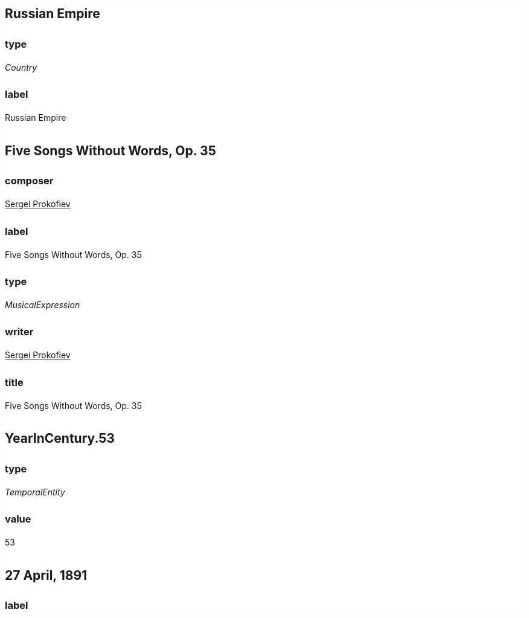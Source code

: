 ## Russian Empire

### type


*Country*

### label


Russian Empire

## Five Songs Without Words, Op. 35

### composer


[Sergei Prokofiev](#Sergei-Prokofiev)

### label


Five Songs Without Words, Op. 35

### type


*MusicalExpression*

### writer


[Sergei Prokofiev](#Sergei-Prokofiev)

### title


Five Songs Without Words, Op. 35

## YearInCentury.53

### type


*TemporalEntity*

### value


53

## 27 April, 1891

### label
